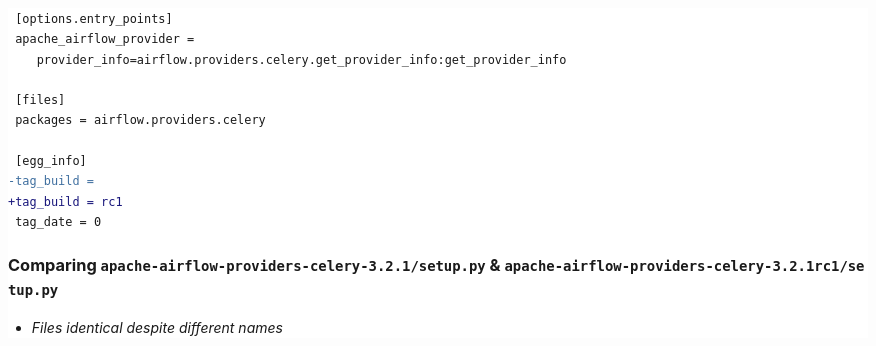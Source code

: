 ```diff
 [options.entry_points]
 apache_airflow_provider = 
 	provider_info=airflow.providers.celery.get_provider_info:get_provider_info
 
 [files]
 packages = airflow.providers.celery
 
 [egg_info]
-tag_build = 
+tag_build = rc1
 tag_date = 0
```

### Comparing `apache-airflow-providers-celery-3.2.1/setup.py` & `apache-airflow-providers-celery-3.2.1rc1/setup.py`

 * *Files identical despite different names*


